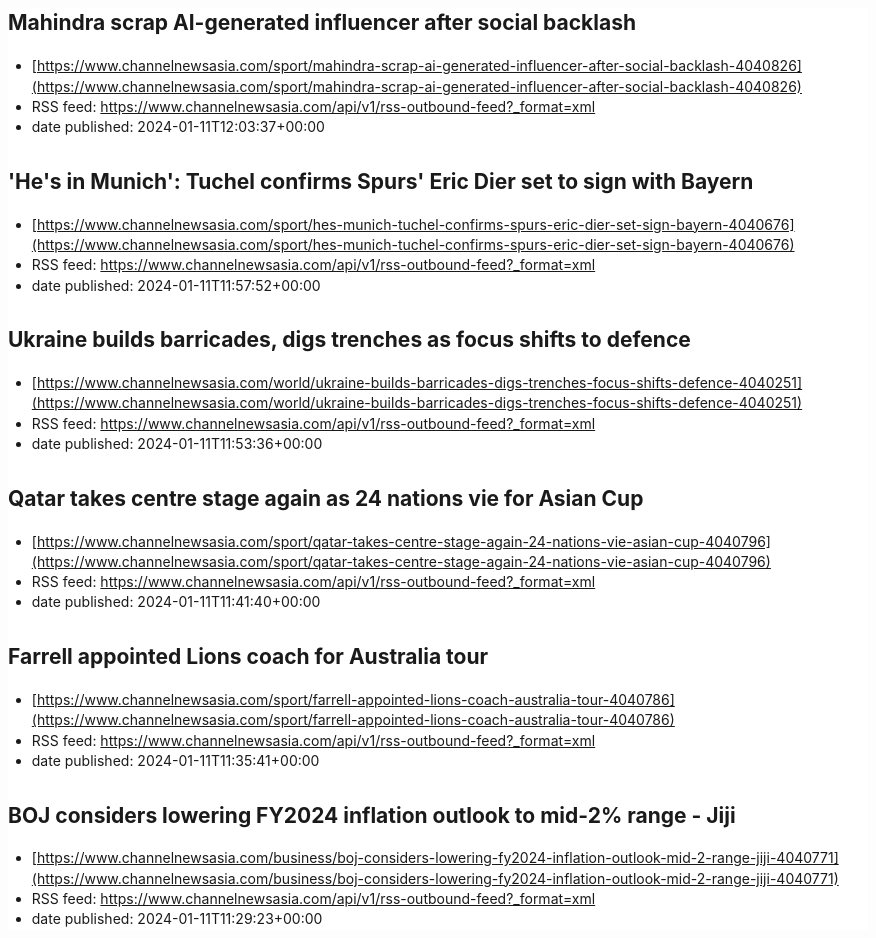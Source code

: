 

## Mahindra scrap AI-generated influencer after social backlash
 - [https://www.channelnewsasia.com/sport/mahindra-scrap-ai-generated-influencer-after-social-backlash-4040826](https://www.channelnewsasia.com/sport/mahindra-scrap-ai-generated-influencer-after-social-backlash-4040826)
 - RSS feed: https://www.channelnewsasia.com/api/v1/rss-outbound-feed?_format=xml
 - date published: 2024-01-11T12:03:37+00:00



## 'He's in Munich': Tuchel confirms Spurs' Eric Dier set to sign with Bayern
 - [https://www.channelnewsasia.com/sport/hes-munich-tuchel-confirms-spurs-eric-dier-set-sign-bayern-4040676](https://www.channelnewsasia.com/sport/hes-munich-tuchel-confirms-spurs-eric-dier-set-sign-bayern-4040676)
 - RSS feed: https://www.channelnewsasia.com/api/v1/rss-outbound-feed?_format=xml
 - date published: 2024-01-11T11:57:52+00:00



## Ukraine builds barricades, digs trenches as focus shifts to defence
 - [https://www.channelnewsasia.com/world/ukraine-builds-barricades-digs-trenches-focus-shifts-defence-4040251](https://www.channelnewsasia.com/world/ukraine-builds-barricades-digs-trenches-focus-shifts-defence-4040251)
 - RSS feed: https://www.channelnewsasia.com/api/v1/rss-outbound-feed?_format=xml
 - date published: 2024-01-11T11:53:36+00:00



## Qatar takes centre stage again as 24 nations vie for Asian Cup
 - [https://www.channelnewsasia.com/sport/qatar-takes-centre-stage-again-24-nations-vie-asian-cup-4040796](https://www.channelnewsasia.com/sport/qatar-takes-centre-stage-again-24-nations-vie-asian-cup-4040796)
 - RSS feed: https://www.channelnewsasia.com/api/v1/rss-outbound-feed?_format=xml
 - date published: 2024-01-11T11:41:40+00:00



## Farrell appointed Lions coach for Australia tour
 - [https://www.channelnewsasia.com/sport/farrell-appointed-lions-coach-australia-tour-4040786](https://www.channelnewsasia.com/sport/farrell-appointed-lions-coach-australia-tour-4040786)
 - RSS feed: https://www.channelnewsasia.com/api/v1/rss-outbound-feed?_format=xml
 - date published: 2024-01-11T11:35:41+00:00



## BOJ considers lowering FY2024 inflation outlook to mid-2% range - Jiji
 - [https://www.channelnewsasia.com/business/boj-considers-lowering-fy2024-inflation-outlook-mid-2-range-jiji-4040771](https://www.channelnewsasia.com/business/boj-considers-lowering-fy2024-inflation-outlook-mid-2-range-jiji-4040771)
 - RSS feed: https://www.channelnewsasia.com/api/v1/rss-outbound-feed?_format=xml
 - date published: 2024-01-11T11:29:23+00:00
